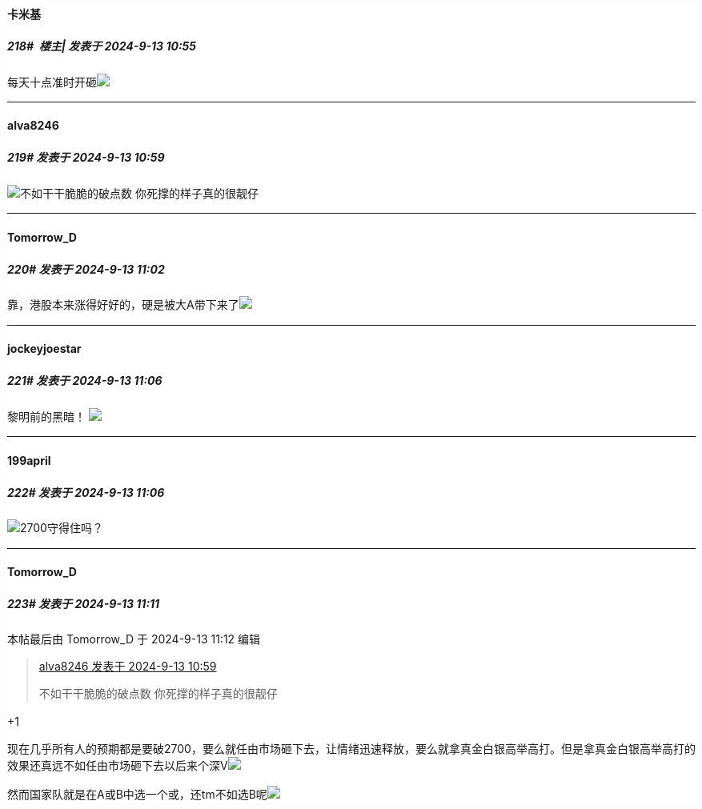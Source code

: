 ####  卡米基  
##### 218#         楼主| 发表于 2024-9-13 10:55

每天十点准时开砸<img src="https://static.saraba1st.com/image/smiley/face2017/067.png" referrerpolicy="no-referrer">


*****

####  alva8246  
##### 219#       发表于 2024-9-13 10:59

<img src="https://static.saraba1st.com/image/smiley/face2017/067.png" referrerpolicy="no-referrer">不如干干脆脆的破点数 你死撑的样子真的很靓仔


*****

####  Tomorrow_D  
##### 220#       发表于 2024-9-13 11:02

靠，港股本来涨得好好的，硬是被大A带下来了<img src="https://static.saraba1st.com/image/smiley/face2017/067.png" referrerpolicy="no-referrer">

*****

####  jockeyjoestar  
##### 221#       发表于 2024-9-13 11:06

黎明前的黑暗！ <img src="https://static.saraba1st.com/image/smiley/face2017/152.png" referrerpolicy="no-referrer">

*****

####  199april  
##### 222#       发表于 2024-9-13 11:06

<img src="https://static.saraba1st.com/image/smiley/face2017/067.png" referrerpolicy="no-referrer">2700守得住吗？


*****

####  Tomorrow_D  
##### 223#       发表于 2024-9-13 11:11

 本帖最后由 Tomorrow_D 于 2024-9-13 11:12 编辑 
<blockquote><a href="httphttps://bbs.saraba1st.com/2b/forum.php?mod=redirect&amp;goto=findpost&amp;pid=66191888&amp;ptid=2170586" target="_blank">alva8246 发表于 2024-9-13 10:59</a>

不如干干脆脆的破点数 你死撑的样子真的很靓仔</blockquote>
+1

现在几乎所有人的预期都是要破2700，要么就任由市场砸下去，让情绪迅速释放，要么就拿真金白银高举高打。但是拿真金白银高举高打的效果还真远不如任由市场砸下去以后来个深V<img src="https://static.saraba1st.com/image/smiley/face2017/067.png" referrerpolicy="no-referrer">

然而国家队就是在A或B中选一个或，还tm不如选B呢<img src="https://static.saraba1st.com/image/smiley/face2017/067.png" referrerpolicy="no-referrer">
